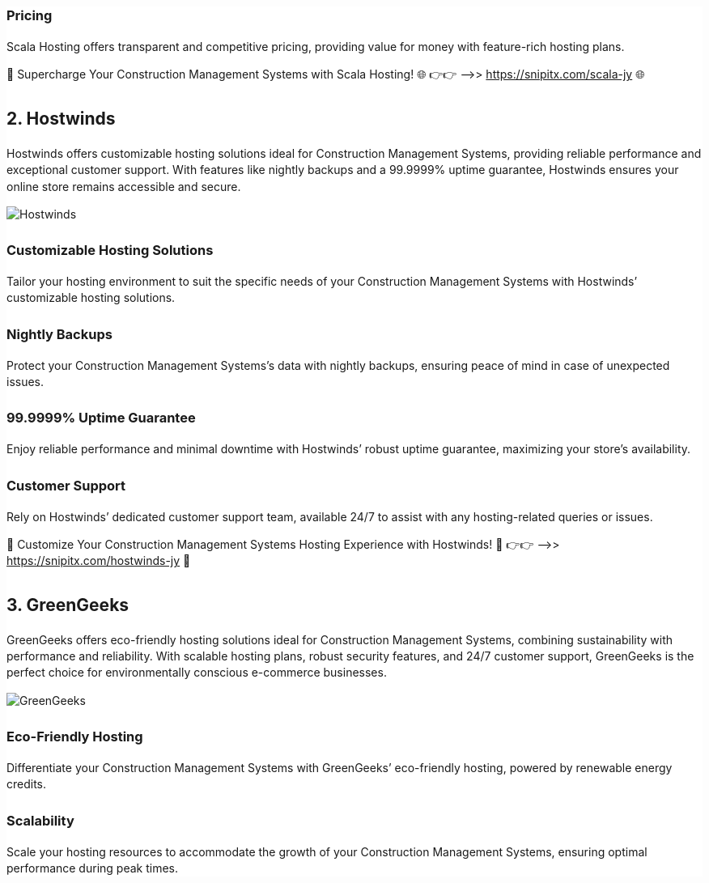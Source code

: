 ### Pricing
Scala Hosting offers transparent and competitive pricing, providing value for money with feature-rich hosting plans.

🚀 Supercharge Your Construction Management Systems with Scala Hosting! 🌐
👉👉 -->> https://snipitx.com/scala-jy 🌐

## 2. Hostwinds

Hostwinds offers customizable hosting solutions ideal for Construction Management Systems, providing reliable performance and exceptional customer support. With features like nightly backups and a 99.9999% uptime guarantee, Hostwinds ensures your online store remains accessible and secure.

![Hostwinds](https://i.imgur.com/53aSNXx.jpeg "Hostwinds Hosting")

### Customizable Hosting Solutions
Tailor your hosting environment to suit the specific needs of your Construction Management Systems with Hostwinds’ customizable hosting solutions.

### Nightly Backups
Protect your Construction Management Systems’s data with nightly backups, ensuring peace of mind in case of unexpected issues.

### 99.9999% Uptime Guarantee
Enjoy reliable performance and minimal downtime with Hostwinds’ robust uptime guarantee, maximizing your store’s availability.

### Customer Support
Rely on Hostwinds’ dedicated customer support team, available 24/7 to assist with any hosting-related queries or issues.

🌟 Customize Your Construction Management Systems Hosting Experience with Hostwinds! 🚀
👉👉 -->> https://snipitx.com/hostwinds-jy 🚀


## 3. GreenGeeks

GreenGeeks offers eco-friendly hosting solutions ideal for Construction Management Systems, combining sustainability with performance and reliability. With scalable hosting plans, robust security features, and 24/7 customer support, GreenGeeks is the perfect choice for environmentally conscious e-commerce businesses.

![GreenGeeks](https://i.imgur.com/eEwuntu.jpg "GreenGeeks Hosting")

### Eco-Friendly Hosting
Differentiate your Construction Management Systems with GreenGeeks’ eco-friendly hosting, powered by renewable energy credits.

### Scalability
Scale your hosting resources to accommodate the growth of your Construction Management Systems, ensuring optimal performance during peak times.
